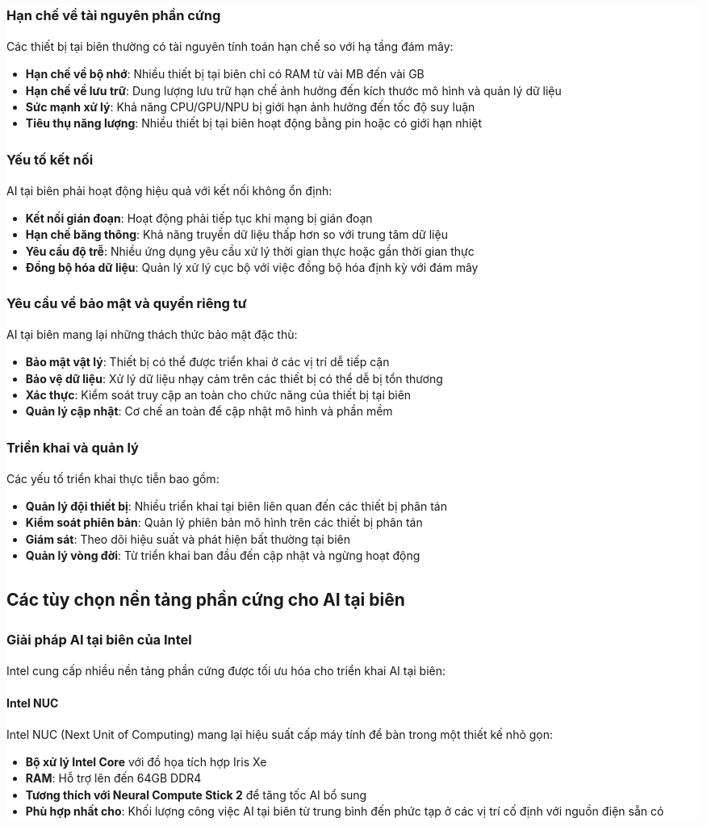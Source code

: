 ### Hạn chế về tài nguyên phần cứng

Các thiết bị tại biên thường có tài nguyên tính toán hạn chế so với hạ tầng đám mây:

- **Hạn chế về bộ nhớ**: Nhiều thiết bị tại biên chỉ có RAM từ vài MB đến vài GB
- **Hạn chế về lưu trữ**: Dung lượng lưu trữ hạn chế ảnh hưởng đến kích thước mô hình và quản lý dữ liệu
- **Sức mạnh xử lý**: Khả năng CPU/GPU/NPU bị giới hạn ảnh hưởng đến tốc độ suy luận
- **Tiêu thụ năng lượng**: Nhiều thiết bị tại biên hoạt động bằng pin hoặc có giới hạn nhiệt

### Yếu tố kết nối

AI tại biên phải hoạt động hiệu quả với kết nối không ổn định:

- **Kết nối gián đoạn**: Hoạt động phải tiếp tục khi mạng bị gián đoạn
- **Hạn chế băng thông**: Khả năng truyền dữ liệu thấp hơn so với trung tâm dữ liệu
- **Yêu cầu độ trễ**: Nhiều ứng dụng yêu cầu xử lý thời gian thực hoặc gần thời gian thực
- **Đồng bộ hóa dữ liệu**: Quản lý xử lý cục bộ với việc đồng bộ hóa định kỳ với đám mây

### Yêu cầu về bảo mật và quyền riêng tư

AI tại biên mang lại những thách thức bảo mật đặc thù:

- **Bảo mật vật lý**: Thiết bị có thể được triển khai ở các vị trí dễ tiếp cận
- **Bảo vệ dữ liệu**: Xử lý dữ liệu nhạy cảm trên các thiết bị có thể dễ bị tổn thương
- **Xác thực**: Kiểm soát truy cập an toàn cho chức năng của thiết bị tại biên
- **Quản lý cập nhật**: Cơ chế an toàn để cập nhật mô hình và phần mềm

### Triển khai và quản lý

Các yếu tố triển khai thực tiễn bao gồm:

- **Quản lý đội thiết bị**: Nhiều triển khai tại biên liên quan đến các thiết bị phân tán
- **Kiểm soát phiên bản**: Quản lý phiên bản mô hình trên các thiết bị phân tán
- **Giám sát**: Theo dõi hiệu suất và phát hiện bất thường tại biên
- **Quản lý vòng đời**: Từ triển khai ban đầu đến cập nhật và ngừng hoạt động

## Các tùy chọn nền tảng phần cứng cho AI tại biên

### Giải pháp AI tại biên của Intel

Intel cung cấp nhiều nền tảng phần cứng được tối ưu hóa cho triển khai AI tại biên:

#### Intel NUC

Intel NUC (Next Unit of Computing) mang lại hiệu suất cấp máy tính để bàn trong một thiết kế nhỏ gọn:

- **Bộ xử lý Intel Core** với đồ họa tích hợp Iris Xe
- **RAM**: Hỗ trợ lên đến 64GB DDR4
- **Tương thích với Neural Compute Stick 2** để tăng tốc AI bổ sung
- **Phù hợp nhất cho**: Khối lượng công việc AI tại biên từ trung bình đến phức tạp ở các vị trí cố định với nguồn điện sẵn có
